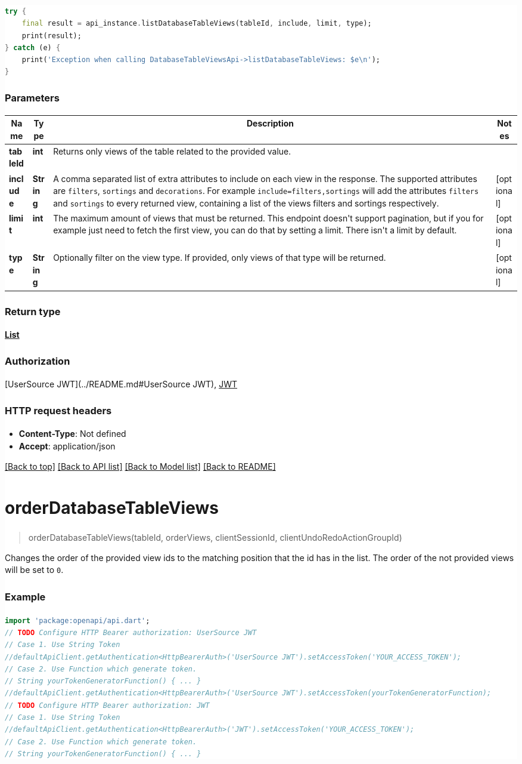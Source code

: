 ```dart
try {
    final result = api_instance.listDatabaseTableViews(tableId, include, limit, type);
    print(result);
} catch (e) {
    print('Exception when calling DatabaseTableViewsApi->listDatabaseTableViews: $e\n');
}
```

### Parameters

Name | Type | Description  | Notes
------------- | ------------- | ------------- | -------------
 **tableId** | **int**| Returns only views of the table related to the provided value. | 
 **include** | **String**| A comma separated list of extra attributes to include on each view in the response. The supported attributes are `filters`, `sortings` and `decorations`. For example `include=filters,sortings` will add the attributes `filters` and `sortings` to every returned view, containing a list of the views filters and sortings respectively. | [optional] 
 **limit** | **int**| The maximum amount of views that must be returned. This endpoint doesn't support pagination, but if you for example just need to fetch the first view, you can do that by setting a limit. There isn't a limit by default. | [optional] 
 **type** | **String**| Optionally filter on the view type. If provided, only views of that type will be returned. | [optional] 

### Return type

[**List<ViewView>**](ViewView.md)

### Authorization

[UserSource JWT](../README.md#UserSource JWT), [JWT](../README.md#JWT)

### HTTP request headers

 - **Content-Type**: Not defined
 - **Accept**: application/json

[[Back to top]](#) [[Back to API list]](../README.md#documentation-for-api-endpoints) [[Back to Model list]](../README.md#documentation-for-models) [[Back to README]](../README.md)

# **orderDatabaseTableViews**
> orderDatabaseTableViews(tableId, orderViews, clientSessionId, clientUndoRedoActionGroupId)



Changes the order of the provided view ids to the matching position that the id has in the list. The order of the not provided views will be set to `0`.

### Example
```dart
import 'package:openapi/api.dart';
// TODO Configure HTTP Bearer authorization: UserSource JWT
// Case 1. Use String Token
//defaultApiClient.getAuthentication<HttpBearerAuth>('UserSource JWT').setAccessToken('YOUR_ACCESS_TOKEN');
// Case 2. Use Function which generate token.
// String yourTokenGeneratorFunction() { ... }
//defaultApiClient.getAuthentication<HttpBearerAuth>('UserSource JWT').setAccessToken(yourTokenGeneratorFunction);
// TODO Configure HTTP Bearer authorization: JWT
// Case 1. Use String Token
//defaultApiClient.getAuthentication<HttpBearerAuth>('JWT').setAccessToken('YOUR_ACCESS_TOKEN');
// Case 2. Use Function which generate token.
// String yourTokenGeneratorFunction() { ... }
```